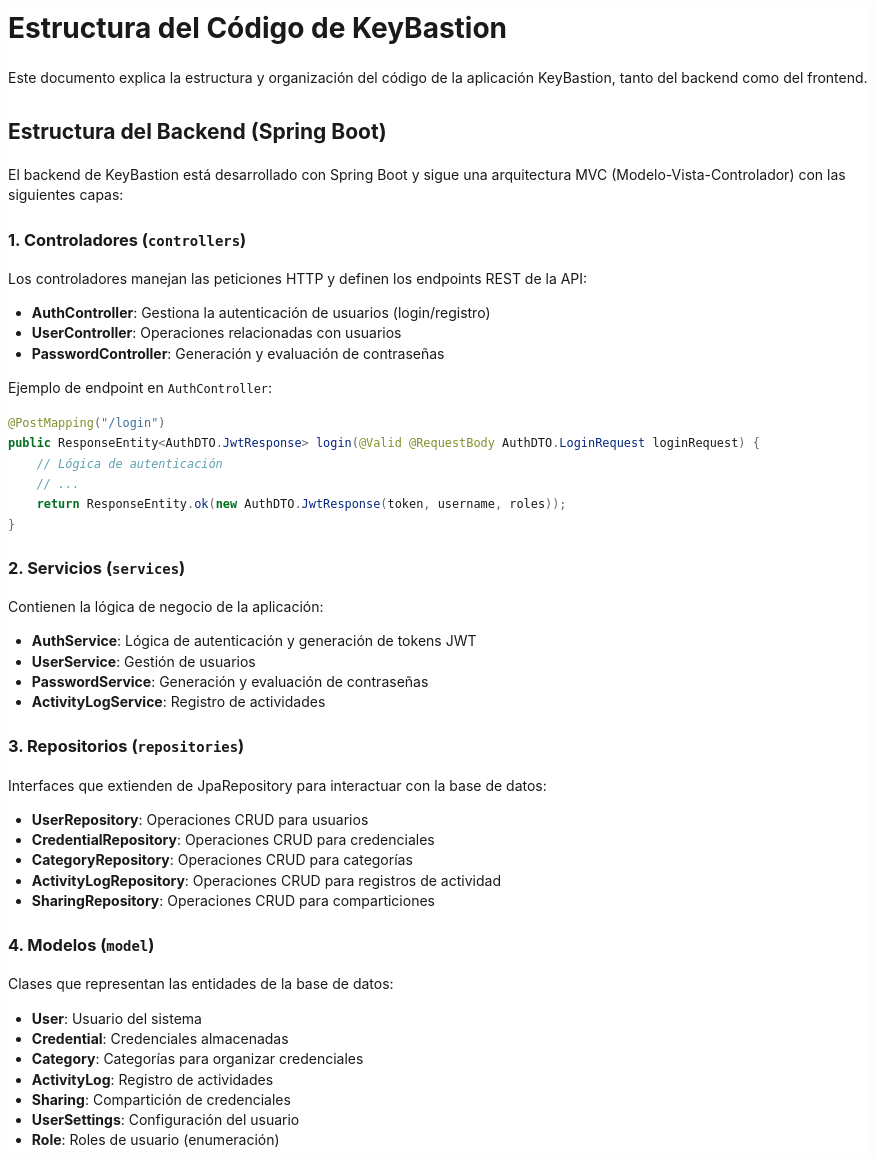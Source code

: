 # Estructura del Código de KeyBastion

Este documento explica la estructura y organización del código de la aplicación KeyBastion, tanto del backend como del frontend.

## Estructura del Backend (Spring Boot)

El backend de KeyBastion está desarrollado con Spring Boot y sigue una arquitectura MVC (Modelo-Vista-Controlador) con las siguientes capas:

### 1. Controladores (`controllers`)

Los controladores manejan las peticiones HTTP y definen los endpoints REST de la API:

- **AuthController**: Gestiona la autenticación de usuarios (login/registro)
- **UserController**: Operaciones relacionadas con usuarios
- **PasswordController**: Generación y evaluación de contraseñas

Ejemplo de endpoint en `AuthController`:
```java
@PostMapping("/login")
public ResponseEntity<AuthDTO.JwtResponse> login(@Valid @RequestBody AuthDTO.LoginRequest loginRequest) {
    // Lógica de autenticación
    // ...
    return ResponseEntity.ok(new AuthDTO.JwtResponse(token, username, roles));
}
```

### 2. Servicios (`services`)

Contienen la lógica de negocio de la aplicación:

- **AuthService**: Lógica de autenticación y generación de tokens JWT
- **UserService**: Gestión de usuarios
- **PasswordService**: Generación y evaluación de contraseñas
- **ActivityLogService**: Registro de actividades

### 3. Repositorios (`repositories`)

Interfaces que extienden de JpaRepository para interactuar con la base de datos:

- **UserRepository**: Operaciones CRUD para usuarios
- **CredentialRepository**: Operaciones CRUD para credenciales
- **CategoryRepository**: Operaciones CRUD para categorías
- **ActivityLogRepository**: Operaciones CRUD para registros de actividad
- **SharingRepository**: Operaciones CRUD para comparticiones

### 4. Modelos (`model`)

Clases que representan las entidades de la base de datos:

- **User**: Usuario del sistema
- **Credential**: Credenciales almacenadas
- **Category**: Categorías para organizar credenciales
- **ActivityLog**: Registro de actividades
- **Sharing**: Compartición de credenciales
- **UserSettings**: Configuración del usuario
- **Role**: Roles de usuario (enumeración)
